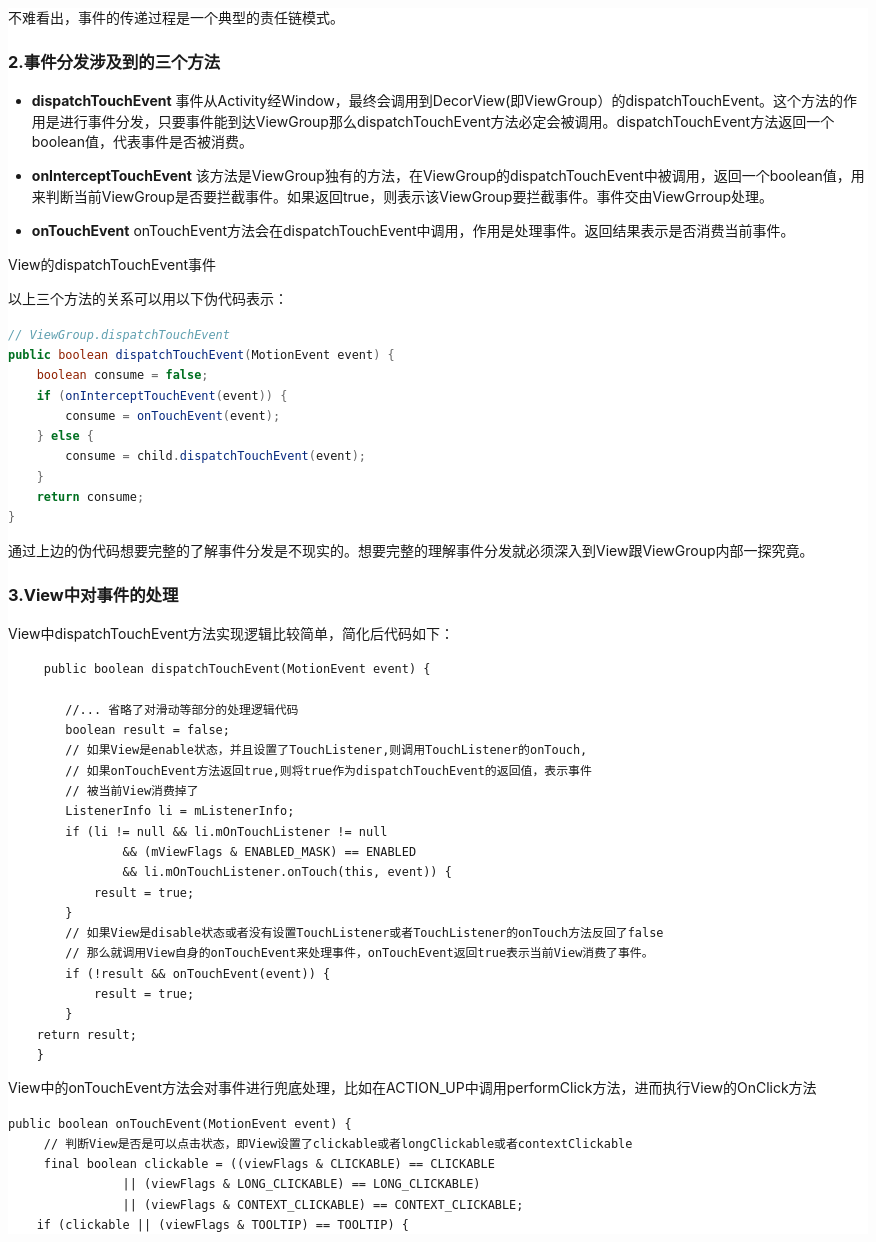 不难看出，事件的传递过程是一个典型的责任链模式。

### 2.事件分发涉及到的三个方法

- **dispatchTouchEvent**
事件从Activity经Window，最终会调用到DecorView(即ViewGroup）的dispatchTouchEvent。这个方法的作用是进行事件分发，只要事件能到达ViewGroup那么dispatchTouchEvent方法必定会被调用。dispatchTouchEvent方法返回一个boolean值，代表事件是否被消费。

- **onInterceptTouchEvent**
该方法是ViewGroup独有的方法，在ViewGroup的dispatchTouchEvent中被调用，返回一个boolean值，用来判断当前ViewGroup是否要拦截事件。如果返回true，则表示该ViewGroup要拦截事件。事件交由ViewGrroup处理。

- **onTouchEvent**
onTouchEvent方法会在dispatchTouchEvent中调用，作用是处理事件。返回结果表示是否消费当前事件。

View的dispatchTouchEvent事件

以上三个方法的关系可以用以下伪代码表示：

```java
// ViewGroup.dispatchTouchEvent
public boolean dispatchTouchEvent(MotionEvent event) {
    boolean consume = false;
    if (onInterceptTouchEvent(event)) {
        consume = onTouchEvent(event);
    } else {
        consume = child.dispatchTouchEvent(event);
    }
    return consume;
}
```
通过上边的伪代码想要完整的了解事件分发是不现实的。想要完整的理解事件分发就必须深入到View跟ViewGroup内部一探究竟。


### 3.View中对事件的处理

View中dispatchTouchEvent方法实现逻辑比较简单，简化后代码如下：

```
     public boolean dispatchTouchEvent(MotionEvent event) {

        //... 省略了对滑动等部分的处理逻辑代码
        boolean result = false;
        // 如果View是enable状态，并且设置了TouchListener,则调用TouchListener的onTouch,
        // 如果onTouchEvent方法返回true,则将true作为dispatchTouchEvent的返回值，表示事件
        // 被当前View消费掉了
        ListenerInfo li = mListenerInfo;
        if (li != null && li.mOnTouchListener != null
                && (mViewFlags & ENABLED_MASK) == ENABLED
                && li.mOnTouchListener.onTouch(this, event)) {
            result = true;
        }
        // 如果View是disable状态或者没有设置TouchListener或者TouchListener的onTouch方法反回了false
        // 那么就调用View自身的onTouchEvent来处理事件，onTouchEvent返回true表示当前View消费了事件。
        if (!result && onTouchEvent(event)) {
            result = true;
        }
    return result;
    }
```
View中的onTouchEvent方法会对事件进行兜底处理，比如在ACTION_UP中调用performClick方法，进而执行View的OnClick方法
```
public boolean onTouchEvent(MotionEvent event) {
     // 判断View是否是可以点击状态，即View设置了clickable或者longClickable或者contextClickable
     final boolean clickable = ((viewFlags & CLICKABLE) == CLICKABLE
                || (viewFlags & LONG_CLICKABLE) == LONG_CLICKABLE)
                || (viewFlags & CONTEXT_CLICKABLE) == CONTEXT_CLICKABLE;
    if (clickable || (viewFlags & TOOLTIP) == TOOLTIP) {
```
